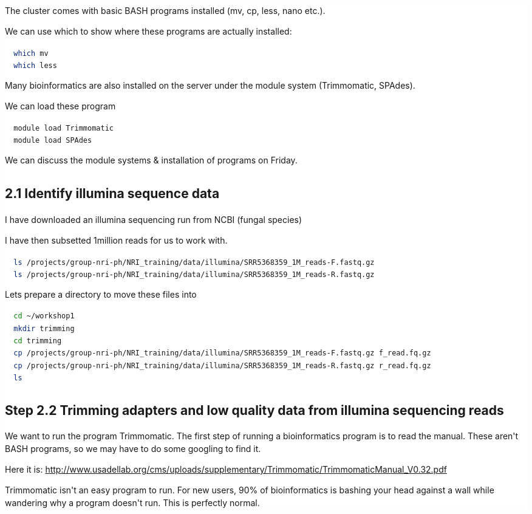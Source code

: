 

The cluster comes with basic BASH programs installed (mv, cp, less, nano etc.).

We can use which to show where these programs are actually installed:

```bash
  which mv
  which less
```

Many bioinformatics are also installed on the server under the module system (Trimmomatic, SPAdes).

We can load these program

```bash
  module load Trimmomatic
  module load SPAdes
```

We can discuss the module systems & installation of programs on Friday.

## 2.1 Identify illumina sequence data

I have downloaded an illumina sequencing run from NCBI (fungal species)

I have then subsetted 1million reads for us to work with.

```bash
  ls /projects/group-nri-ph/NRI_training/data/illumina/SRR5368359_1M_reads-F.fastq.gz
  ls /projects/group-nri-ph/NRI_training/data/illumina/SRR5368359_1M_reads-R.fastq.gz
```

Lets prepare a directory to move these files into

```bash
  cd ~/workshop1
  mkdir trimming
  cd trimming
  cp /projects/group-nri-ph/NRI_training/data/illumina/SRR5368359_1M_reads-F.fastq.gz f_read.fq.gz
  cp /projects/group-nri-ph/NRI_training/data/illumina/SRR5368359_1M_reads-R.fastq.gz r_read.fq.gz
  ls
```


## Step 2.2 Trimming adapters and low quality data from illumina sequencing reads

We want to run the program Trimmomatic. The first step of running a bioinformatics
program is to read the manual. These aren't BASH programs, so we may have to do
some googling to find it.

Here it is:
http://www.usadellab.org/cms/uploads/supplementary/Trimmomatic/TrimmomaticManual_V0.32.pdf

Trimmomatic isn't an easy program to run.
For new users, 90% of bioinformatics is bashing your head against a wall while
wandering why a program doesn't run. This is perfectly normal.
